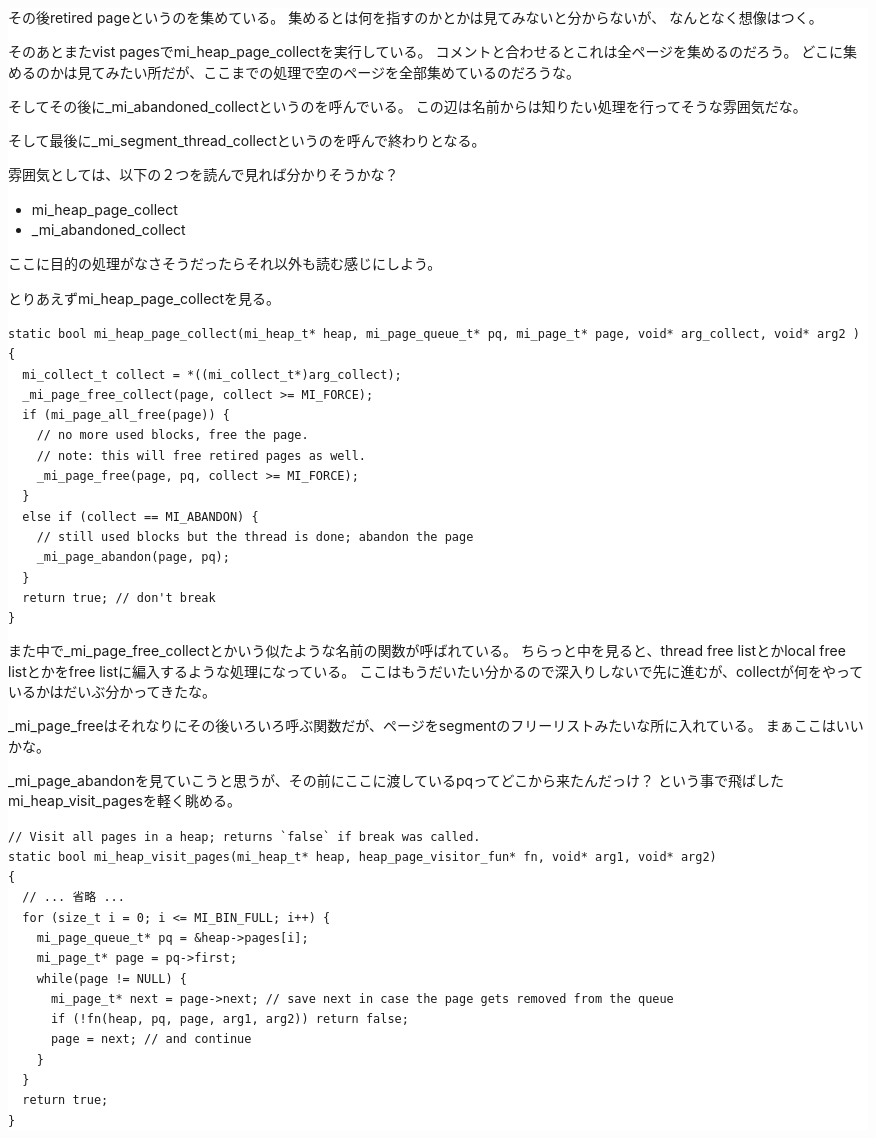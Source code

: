 その後retired pageというのを集めている。
集めるとは何を指すのかとかは見てみないと分からないが、
なんとなく想像はつく。

そのあとまたvist pagesでmi_heap_page_collectを実行している。
コメントと合わせるとこれは全ページを集めるのだろう。
どこに集めるのかは見てみたい所だが、ここまでの処理で空のページを全部集めているのだろうな。

そしてその後に_mi_abandoned_collectというのを呼んでいる。
この辺は名前からは知りたい処理を行ってそうな雰囲気だな。

そして最後に_mi_segment_thread_collectというのを呼んで終わりとなる。

雰囲気としては、以下の２つを読んで見れば分かりそうかな？

- mi_heap_page_collect
- _mi_abandoned_collect

ここに目的の処理がなさそうだったらそれ以外も読む感じにしよう。

とりあえずmi_heap_page_collectを見る。

```
static bool mi_heap_page_collect(mi_heap_t* heap, mi_page_queue_t* pq, mi_page_t* page, void* arg_collect, void* arg2 ) {
  mi_collect_t collect = *((mi_collect_t*)arg_collect);
  _mi_page_free_collect(page, collect >= MI_FORCE);
  if (mi_page_all_free(page)) {
    // no more used blocks, free the page.
    // note: this will free retired pages as well.
    _mi_page_free(page, pq, collect >= MI_FORCE);
  }
  else if (collect == MI_ABANDON) {
    // still used blocks but the thread is done; abandon the page
    _mi_page_abandon(page, pq);
  }
  return true; // don't break
}
```

また中で_mi_page_free_collectとかいう似たような名前の関数が呼ばれている。
ちらっと中を見ると、thread free listとかlocal free listとかをfree listに編入するような処理になっている。
ここはもうだいたい分かるので深入りしないで先に進むが、collectが何をやっているかはだいぶ分かってきたな。

_mi_page_freeはそれなりにその後いろいろ呼ぶ関数だが、ページをsegmentのフリーリストみたいな所に入れている。
まぁここはいいかな。

_mi_page_abandonを見ていこうと思うが、その前にここに渡しているpqってどこから来たんだっけ？
という事で飛ばしたmi_heap_visit_pagesを軽く眺める。

```
// Visit all pages in a heap; returns `false` if break was called.
static bool mi_heap_visit_pages(mi_heap_t* heap, heap_page_visitor_fun* fn, void* arg1, void* arg2)
{
  // ... 省略 ...
  for (size_t i = 0; i <= MI_BIN_FULL; i++) {
    mi_page_queue_t* pq = &heap->pages[i];
    mi_page_t* page = pq->first;
    while(page != NULL) {
      mi_page_t* next = page->next; // save next in case the page gets removed from the queue
      if (!fn(heap, pq, page, arg1, arg2)) return false;
      page = next; // and continue
    }
  }
  return true;
}
```
